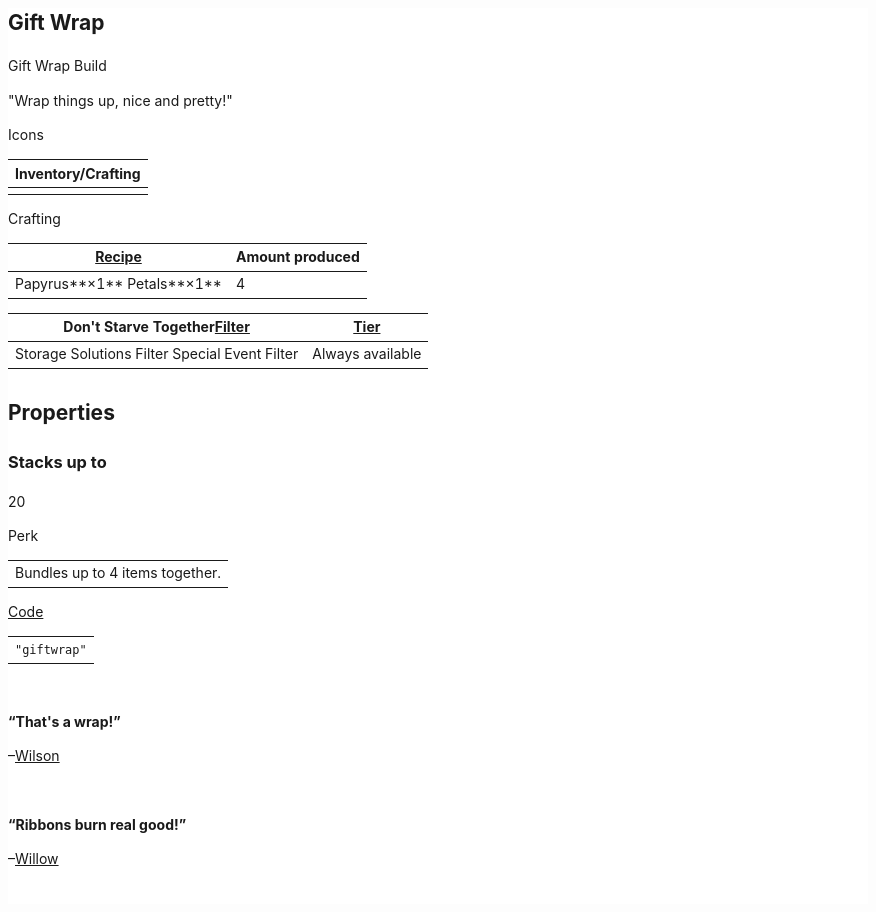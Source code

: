 ## Gift Wrap

Gift Wrap Build

"Wrap things up, nice and pretty!"

Icons

| Inventory/Crafting |
| --- |
|  |

Crafting

| [Recipe](/wiki/Crafting "Crafting") | Amount produced |
| --- | --- |
| Papyrus**×1** Petals**×1** | 4 |

| Don't Starve Together[Filter](/wiki/Filters "Filters") | [Tier](/wiki/Crafting "Crafting") |
| --- | --- |
| Storage Solutions Filter Special Event Filter | Always available |

## Properties

### Stacks up to

20

Perk

|  |
| --- |
| Bundles up to 4 items together. |

[Code](/wiki/Console "Console")

|  |
| --- |
| `"giftwrap"` |

![](data:image/gif;base64,R0lGODlhAQABAIABAAAAAP///yH5BAEAAAEALAAAAAABAAEAQAICTAEAOw%3D%3D)

**“**That's a wrap!**”**

–[Wilson](/wiki/Wilson "Wilson")

![](data:image/gif;base64,R0lGODlhAQABAIABAAAAAP///yH5BAEAAAEALAAAAAABAAEAQAICTAEAOw%3D%3D)

**“**Ribbons burn real good!**”**

–[Willow](/wiki/Willow "Willow")

![](data:image/gif;base64,R0lGODlhAQABAIABAAAAAP///yH5BAEAAAEALAAAAAABAAEAQAICTAEAOw%3D%3D)
